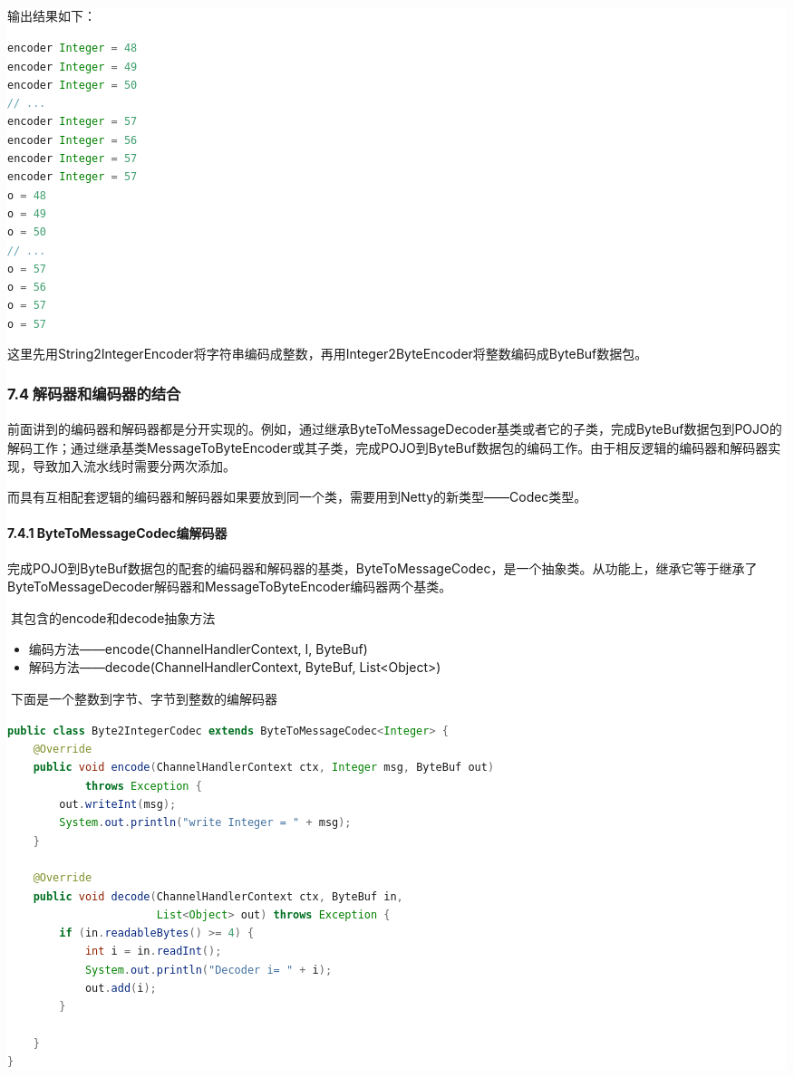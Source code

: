 输出结果如下：

```java
encoder Integer = 48
encoder Integer = 49
encoder Integer = 50
// ...
encoder Integer = 57
encoder Integer = 56
encoder Integer = 57
encoder Integer = 57
o = 48
o = 49
o = 50
// ...
o = 57
o = 56
o = 57
o = 57
```

​	这里先用String2IntegerEncoder将字符串编码成整数，再用Integer2ByteEncoder将整数编码成ByteBuf数据包。

### 7.4 解码器和编码器的结合

​	前面讲到的编码器和解码器都是分开实现的。例如，通过继承ByteToMessageDecoder基类或者它的子类，完成ByteBuf数据包到POJO的解码工作；通过继承基类MessageToByteEncoder或其子类，完成POJO到ByteBuf数据包的编码工作。由于相反逻辑的编码器和解码器实现，导致加入流水线时需要分两次添加。

​	而具有互相配套逻辑的编码器和解码器如果要放到同一个类，需要用到Netty的新类型——Codec类型。

#### 7.4.1 ByteToMessageCodec编解码器

​	完成POJO到ByteBuf数据包的配套的编码器和解码器的基类，ByteToMessageCodec，是一个抽象类。从功能上，继承它等于继承了ByteToMessageDecoder解码器和MessageToByteEncoder编码器两个基类。

​	其包含的encode和decode抽象方法

+ 编码方法——encode(ChannelHandlerContext, I, ByteBuf)
+ 解码方法——decode(ChannelHandlerContext, ByteBuf, List\<Object\>)

​	下面是一个整数到字节、字节到整数的编解码器

```java
public class Byte2IntegerCodec extends ByteToMessageCodec<Integer> {
    @Override
    public void encode(ChannelHandlerContext ctx, Integer msg, ByteBuf out)
            throws Exception {
        out.writeInt(msg);
        System.out.println("write Integer = " + msg);
    }

    @Override
    public void decode(ChannelHandlerContext ctx, ByteBuf in,
                       List<Object> out) throws Exception {
        if (in.readableBytes() >= 4) {
            int i = in.readInt();
            System.out.println("Decoder i= " + i);
            out.add(i);
        }

    }
}
```
